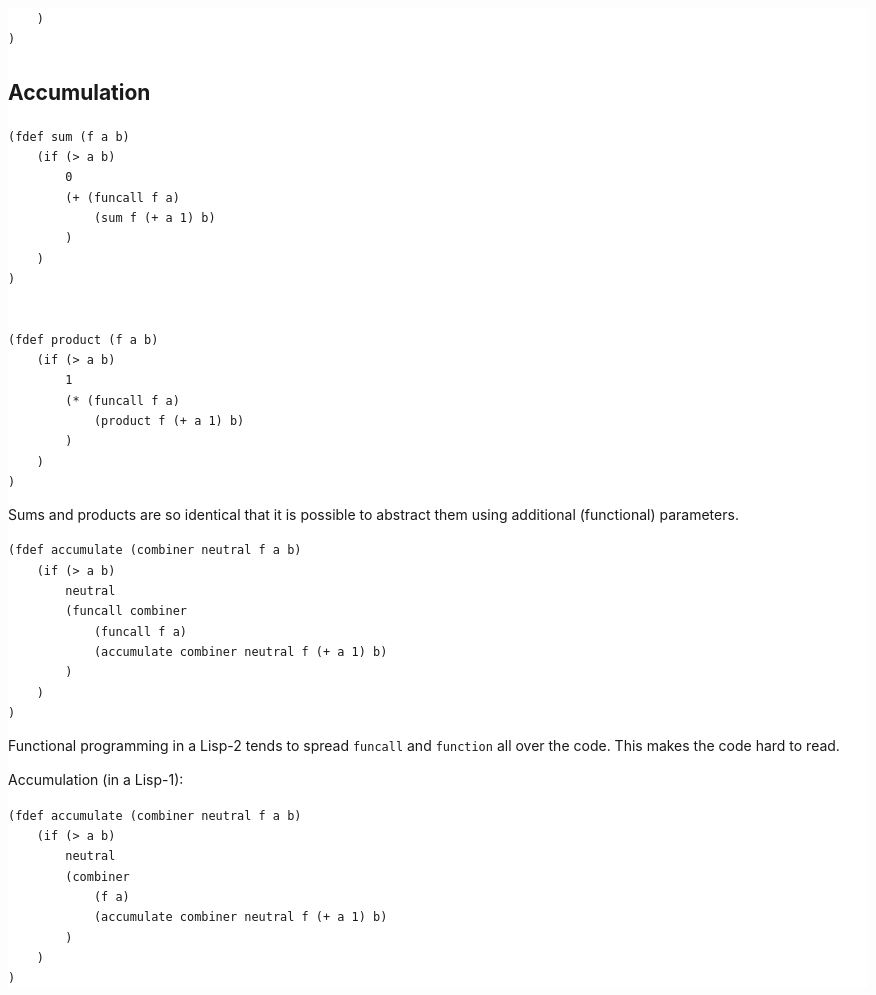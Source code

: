 ```
    )
)
```

## Accumulation

```
(fdef sum (f a b)
    (if (> a b)
        0
        (+ (funcall f a)
            (sum f (+ a 1) b)
        )
    )
)


(fdef product (f a b)
    (if (> a b)
        1
        (* (funcall f a)
            (product f (+ a 1) b)
        )
    )
)
```

Sums and products are so identical that it is possible to abstract them using additional (functional) parameters.

```
(fdef accumulate (combiner neutral f a b)
    (if (> a b)
        neutral
        (funcall combiner
            (funcall f a)
            (accumulate combiner neutral f (+ a 1) b)
        )
    )
)
```

Functional programming in a Lisp-2 tends to spread `funcall` and `function` all over the code. This makes the code hard to read.


Accumulation (in a Lisp-1):
```
(fdef accumulate (combiner neutral f a b)
    (if (> a b)
        neutral
        (combiner
            (f a)
            (accumulate combiner neutral f (+ a 1) b)
        )
    )
)
```
